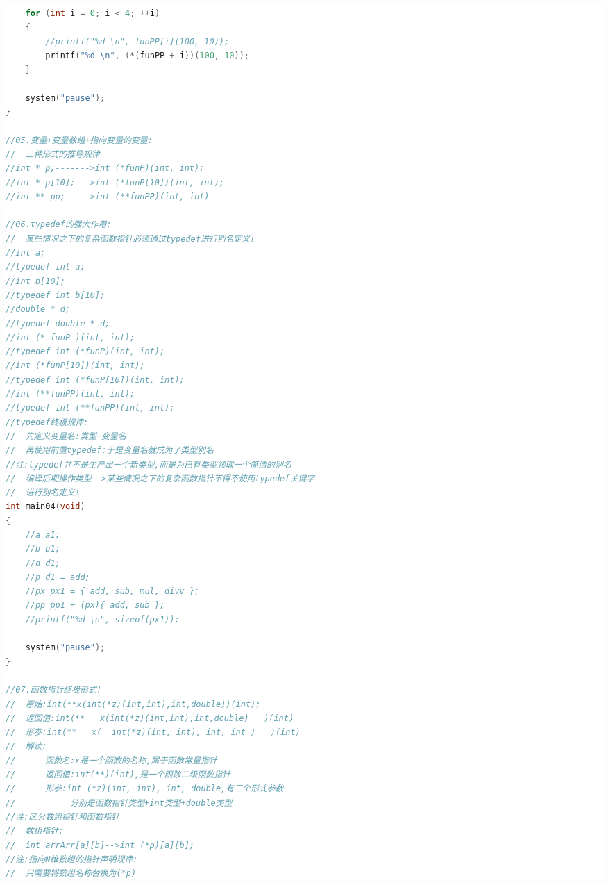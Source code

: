 ```c
    for (int i = 0; i < 4; ++i)
    {
        //printf("%d \n", funPP[i](100, 10));
        printf("%d \n", (*(funPP + i))(100, 10));
    }

    system("pause");
}

//05.变量+变量数组+指向变量的变量:
//  三种形式的推导规律
//int * p;------->int (*funP)(int, int);
//int * p[10];--->int (*funP[10])(int, int);
//int ** pp;----->int (**funPP)(int, int)

//06.typedef的强大作用:
//  某些情况之下的复杂函数指针必须通过typedef进行别名定义!
//int a;
//typedef int a;
//int b[10];
//typedef int b[10];
//double * d;
//typedef double * d;
//int (* funP )(int, int);
//typedef int (*funP)(int, int);
//int (*funP[10])(int, int);
//typedef int (*funP[10])(int, int);
//int (**funPP)(int, int);
//typedef int (**funPP)(int, int);
//typedef终极规律:
//  先定义变量名:类型+变量名
//  再使用前置typedef:于是变量名就成为了类型别名
//注:typedef并不是生产出一个新类型,而是为已有类型领取一个简洁的别名
//  编译后期操作类型-->某些情况之下的复杂函数指针不得不使用typedef关键字
//  进行别名定义!
int main04(void)
{
    //a a1;
    //b b1;
    //d d1;
    //p d1 = add;
    //px px1 = { add, sub, mul, divv };
    //pp pp1 = (px){ add, sub };
    //printf("%d \n", sizeof(px1));

    system("pause");
}

//07.函数指针终极形式!
//  原始:int(**x(int(*z)(int,int),int,double))(int);
//  返回值:int(**   x(int(*z)(int,int),int,double)   )(int)
//  形参:int(**   x(  int(*z)(int, int), int, int )   )(int)
//  解读:
//      函数名:x是一个函数的名称,属于函数常量指针
//      返回值:int(**)(int),是一个函数二级函数指针
//      形参:int (*z)(int, int), int, double,有三个形式参数
//           分别是函数指针类型+int类型+double类型
//注:区分数组指针和函数指针
//  数组指针:
//  int arrArr[a][b]-->int (*p)[a][b];
//注:指向N维数组的指针声明规律:
//  只需要将数组名称替换为(*p)

```